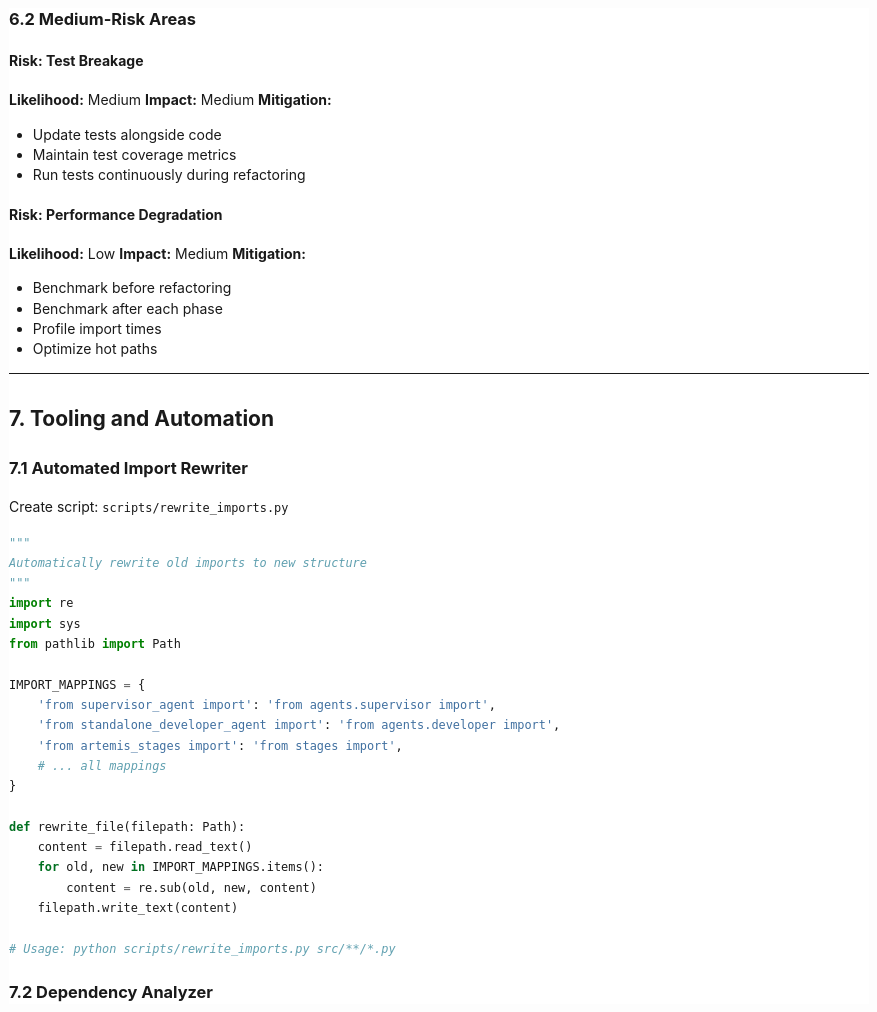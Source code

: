 ### 6.2 Medium-Risk Areas

#### Risk: Test Breakage
**Likelihood:** Medium
**Impact:** Medium
**Mitigation:**
- Update tests alongside code
- Maintain test coverage metrics
- Run tests continuously during refactoring

#### Risk: Performance Degradation
**Likelihood:** Low
**Impact:** Medium
**Mitigation:**
- Benchmark before refactoring
- Benchmark after each phase
- Profile import times
- Optimize hot paths

---

## 7. Tooling and Automation

### 7.1 Automated Import Rewriter

Create script: `scripts/rewrite_imports.py`

```python
"""
Automatically rewrite old imports to new structure
"""
import re
import sys
from pathlib import Path

IMPORT_MAPPINGS = {
    'from supervisor_agent import': 'from agents.supervisor import',
    'from standalone_developer_agent import': 'from agents.developer import',
    'from artemis_stages import': 'from stages import',
    # ... all mappings
}

def rewrite_file(filepath: Path):
    content = filepath.read_text()
    for old, new in IMPORT_MAPPINGS.items():
        content = re.sub(old, new, content)
    filepath.write_text(content)

# Usage: python scripts/rewrite_imports.py src/**/*.py
```

### 7.2 Dependency Analyzer
